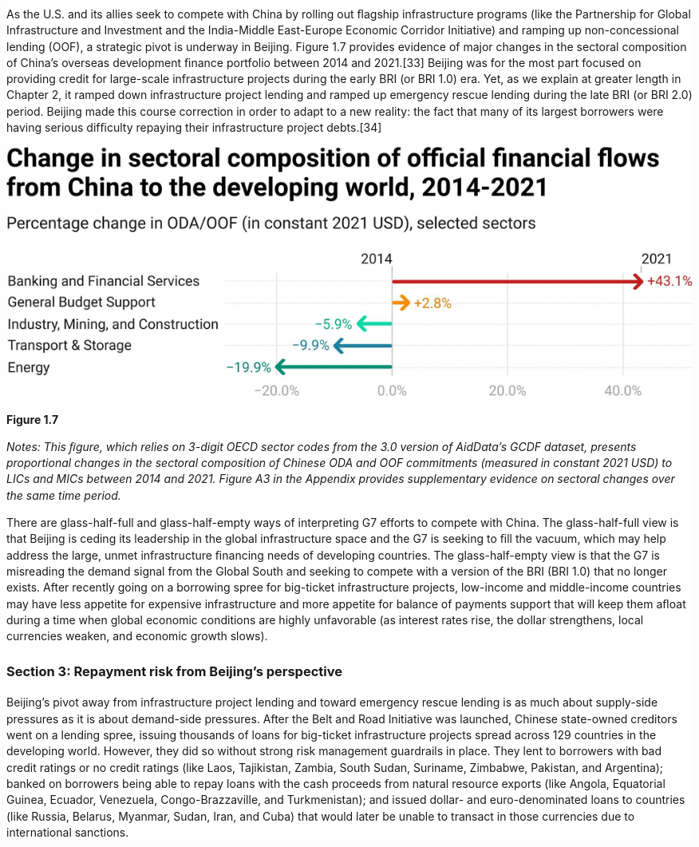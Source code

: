 As the U\.S\. and its allies seek to compete with China by rolling out ﬂagship infrastructure programs \(like the Partnership for Global Infrastructure and Investment and the India\-Middle East\-Europe Economic Corridor Initiative\) and ramping up non\-concessional lending \(OOF\), a strategic pivot is underway in Beijing\. Figure 1\.7 provides evidence of major changes in the sectoral composition of China’s overseas development ﬁnance portfolio between 2014 and 2021\.\[33\] Beijing was for the most part focused on providing credit for large\-scale infrastructure projects during the early BRI \(or BRI 1\.0\) era\. Yet, as we explain at greater length in Chapter 2, it ramped down infrastructure project lending and ramped up emergency rescue lending during the late BRI \(or BRI 2\.0\) period\. Beijing made this course correction in order to adapt to a new reality: the fact that many of its largest borrowers were having serious difﬁculty repaying their infrastructure project debts\.\[34\]

![](..\images\1-7.jpeg)

__Figure 1\.7__

*Notes: This ﬁgure, which relies on 3\-digit OECD sector codes from the 3\.0 version of AidData’s GCDF dataset, presents proportional changes in the sectoral composition of Chinese ODA and OOF commitments \(measured in constant 2021 USD\) to LICs and MICs between 2014 and 2021\. Figure A3 in the Appendix provides supplementary evidence on sectoral changes over the same time period\.*

There are glass\-half\-full and glass\-half\-empty ways of interpreting G7 efforts to compete with China\. The glass\-half\-full view is that Beijing is ceding its leadership in the global infrastructure space and the G7 is seeking to ﬁll the vacuum, which may help address the large, unmet infrastructure ﬁnancing needs of developing countries\. The glass\-half\-empty view is that the G7 is misreading the demand signal from the Global South and seeking to compete with a version of the BRI \(BRI 1\.0\) that no longer exists\. After recently going on a borrowing spree for big\-ticket infrastructure projects, low\-income and middle\-income countries may have less appetite for expensive infrastructure and more appetite for balance of payments support that will keep them aﬂoat during a time when global economic conditions are highly unfavorable \(as interest rates rise, the dollar strengthens, local currencies weaken, and economic growth slows\)\.

### Section 3: Repayment risk from Beijing’s perspective

Beijing’s pivot away from infrastructure project lending and toward emergency rescue lending is as much about supply\-side pressures as it is about demand\-side pressures\. After the Belt and Road Initiative was launched, Chinese state\-owned creditors went on a lending spree, issuing thousands of loans for big\-ticket infrastructure projects spread across 129 countries in the developing world\. However, they did so without strong risk management guardrails in place\. They lent to borrowers with bad credit ratings or no credit ratings \(like Laos, Tajikistan, Zambia, South Sudan, Suriname, Zimbabwe, Pakistan, and Argentina\); banked on borrowers being able to repay loans with the cash proceeds from natural resource exports \(like Angola, Equatorial Guinea, Ecuador, Venezuela, Congo\-Brazzaville, and Turkmenistan\); and issued dollar\- and euro\-denominated loans to countries \(like Russia, Belarus, Myanmar, Sudan, Iran, and Cuba\) that would later be unable to transact in those currencies due to international sanctions\.
